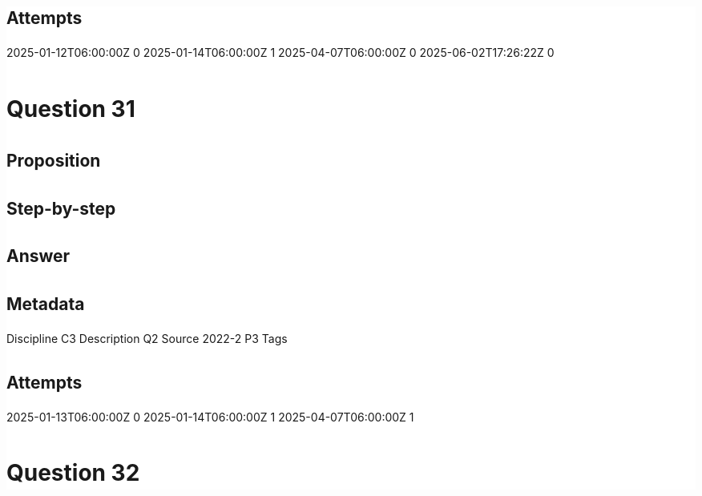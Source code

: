 
## Attempts

2025-01-12T06:00:00Z 0
2025-01-14T06:00:00Z 1
2025-04-07T06:00:00Z 0
2025-06-02T17:26:22Z 0












# Question 31


## Proposition




## Step-by-step




## Answer




## Metadata

Discipline		C3
Description		Q2
Source		2022-2 P3
Tags		


## Attempts

2025-01-13T06:00:00Z 0
2025-01-14T06:00:00Z 1
2025-04-07T06:00:00Z 1












# Question 32
